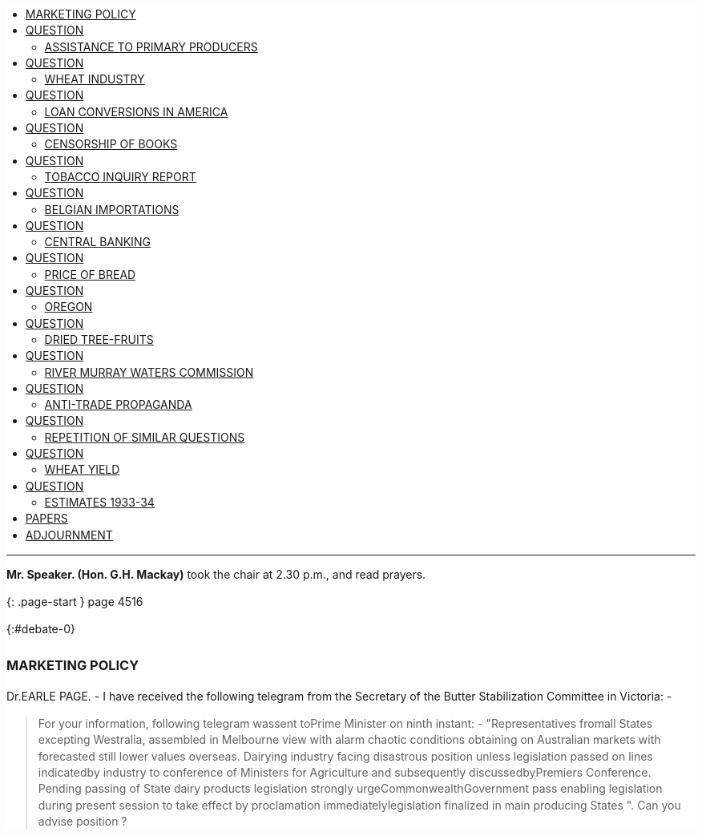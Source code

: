 
* [MARKETING POLICY](#debate-0)
* [QUESTION](#debate-1)
    * [ASSISTANCE TO PRIMARY PRODUCERS](#subdebate-1-0)
* [QUESTION](#debate-2)
    * [WHEAT INDUSTRY](#subdebate-2-0)
* [QUESTION](#debate-3)
    * [LOAN CONVERSIONS IN AMERICA](#subdebate-3-0)
* [QUESTION](#debate-4)
    * [CENSORSHIP OF BOOKS](#subdebate-4-0)
* [QUESTION](#debate-5)
    * [TOBACCO INQUIRY REPORT](#subdebate-5-0)
* [QUESTION](#debate-6)
    * [BELGIAN IMPORTATIONS](#subdebate-6-0)
* [QUESTION](#debate-7)
    * [CENTRAL BANKING](#subdebate-7-0)
* [QUESTION](#debate-8)
    * [PRICE OF BREAD](#subdebate-8-0)
* [QUESTION](#debate-9)
    * [OREGON](#subdebate-9-0)
* [QUESTION](#debate-10)
    * [DRIED TREE-FRUITS](#subdebate-10-0)
* [QUESTION](#debate-11)
    * [RIVER MURRAY WATERS COMMISSION](#subdebate-11-0)
* [QUESTION](#debate-12)
    * [ANTI-TRADE PROPAGANDA](#subdebate-12-0)
* [QUESTION](#debate-13)
    * [REPETITION OF SIMILAR QUESTIONS](#subdebate-13-0)
* [QUESTION](#debate-14)
    * [WHEAT YIELD](#subdebate-14-0)
* [QUESTION](#debate-15)
    * [ESTIMATES 1933-34](#subdebate-15-0)
* [PAPERS](#debate-16)
* [ADJOURNMENT](#debate-17)


----


 **Mr. Speaker. (Hon. G.H. Mackay)** took the chair at 2.30 p.m., and read prayers. 

{: .page-start }
page 4516

{:#debate-0}
### MARKETING POLICY

Dr.EARLE PAGE. - I have received the following telegram from the Secretary of the Butter Stabilization Committee in Victoria: - 

  >For your information, following telegram wassent toPrime Minister  on  ninth instant: - "Representatives fromall States excepting Westralia, assembled in Melbourne view with alarm chaotic conditions obtaining on Australian markets with forecasted still lower values overseas. Dairying industry facing disastrous position unless legislation passed  on  lines indicatedby industry to conference of Ministers for Agriculture and subsequently discussedbyPremiers Conference. Pending passing of State dairy products legislation strongly urgeCommonwealthGovernment pass enabling legislation during present session to  take  effect by proclamation immediatelylegislation finalized in main producing States ". Can you advise position ? 
